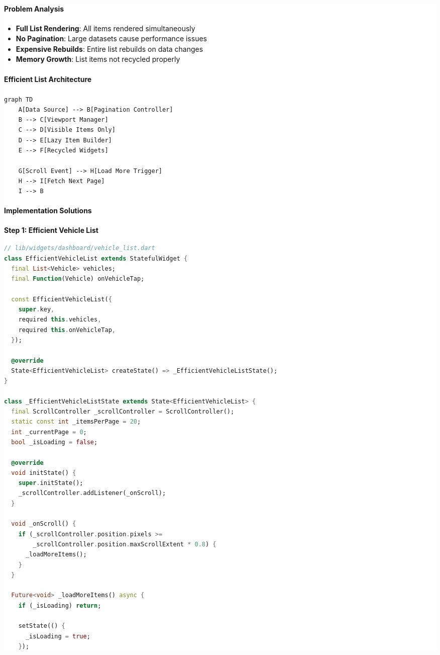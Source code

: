 #### Problem Analysis
- **Full List Rendering**: All items rendered simultaneously
- **No Pagination**: Large datasets cause performance issues
- **Expensive Rebuilds**: Entire list rebuilds on data changes
- **Memory Growth**: List items not recycled properly

#### Efficient List Architecture

```mermaid
graph TD
    A[Data Source] --> B[Pagination Controller]
    B --> C[Viewport Manager]
    C --> D[Visible Items Only]
    D --> E[Lazy Item Builder]
    E --> F[Recycled Widgets]
    
    G[Scroll Event] --> H[Load More Trigger]
    H --> I[Fetch Next Page]
    I --> B
```

#### Implementation Solutions

**Step 1: Efficient Vehicle List**
```dart
// lib/widgets/dashboard/vehicle_list.dart
class EfficientVehicleList extends StatefulWidget {
  final List<Vehicle> vehicles;
  final Function(Vehicle) onVehicleTap;
  
  const EfficientVehicleList({
    super.key,
    required this.vehicles,
    required this.onVehicleTap,
  });

  @override
  State<EfficientVehicleList> createState() => _EfficientVehicleListState();
}

class _EfficientVehicleListState extends State<EfficientVehicleList> {
  final ScrollController _scrollController = ScrollController();
  static const int _itemsPerPage = 20;
  int _currentPage = 0;
  bool _isLoading = false;
  
  @override
  void initState() {
    super.initState();
    _scrollController.addListener(_onScroll);
  }
  
  void _onScroll() {
    if (_scrollController.position.pixels >=
        _scrollController.position.maxScrollExtent * 0.8) {
      _loadMoreItems();
    }
  }
  
  Future<void> _loadMoreItems() async {
    if (_isLoading) return;
    
    setState(() {
      _isLoading = true;
    });
```